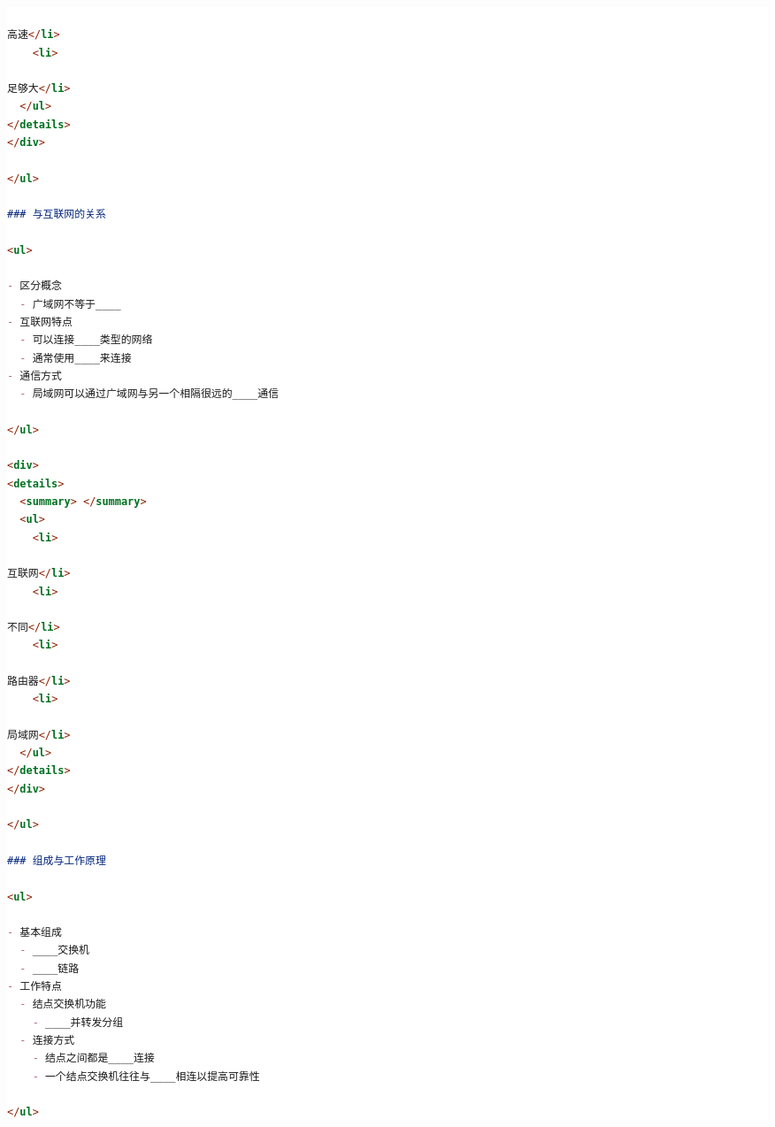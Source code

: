 ```markdown

高速</li>
    <li>

足够大</li>
  </ul>
</details>
</div>

</ul>

### 与互联网的关系

<ul>

- 区分概念
  - 广域网不等于____
- 互联网特点
  - 可以连接____类型的网络
  - 通常使用____来连接
- 通信方式
  - 局域网可以通过广域网与另一个相隔很远的____通信

</ul>

<div>
<details>
  <summary> </summary>
  <ul>
    <li>

互联网</li>
    <li>

不同</li>
    <li>

路由器</li>
    <li>

局域网</li>
  </ul>
</details>
</div>

</ul>

### 组成与工作原理

<ul>

- 基本组成
  - ____交换机
  - ____链路
- 工作特点
  - 结点交换机功能
    - ____并转发分组
  - 连接方式
    - 结点之间都是____连接
    - 一个结点交换机往往与____相连以提高可靠性

</ul>

```